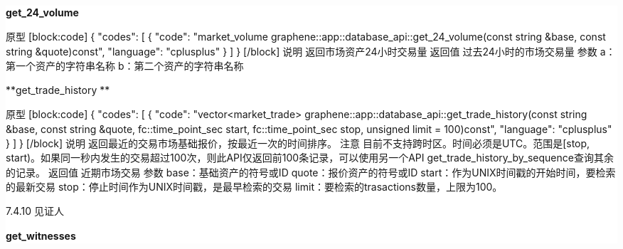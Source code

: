**get_24_volume** 

原型
[block:code]
{
  "codes": [
    {
      "code": "market_volume graphene::app::database_api::get_24_volume(const string &base, const string &quote)const",
      "language": "cplusplus"
    }
  ]
}
[/block]
说明
返回市场资产24小时交易量
返回值
过去24小时的市场交易量
参数
a：第一个资产的字符串名称
b：第二个资产的字符串名称

**get_trade_history **

原型
[block:code]
{
  "codes": [
    {
      "code": "vector<market_trade> graphene::app::database_api::get_trade_history(const string &base, const string &quote, fc::time_point_sec start, fc::time_point_sec stop, unsigned limit = 100)const",
      "language": "cplusplus"
    }
  ]
}
[/block]
说明
返回最近的交易市场基础报价，按最近一次的时间排序。
注意
目前不支持跨时区。时间必须是UTC。范围是[stop, start)。如果同一秒内发生的交易超过100次，则此API仅返回前100条记录，可以使用另一个API get_trade_history_by_sequence查询其余的记录。
返回值
近期市场交易
参数
base：基础资产的符号或ID
quote：报价资产的符号或ID
start：作为UNIX时间戳的开始时间，要检索的最新交易
stop：停止时间作为UNIX时间戳，是最早检索的交易
limit：要检索的trasactions数量，上限为100。

7.4.10 见证人

**get_witnesses** 
